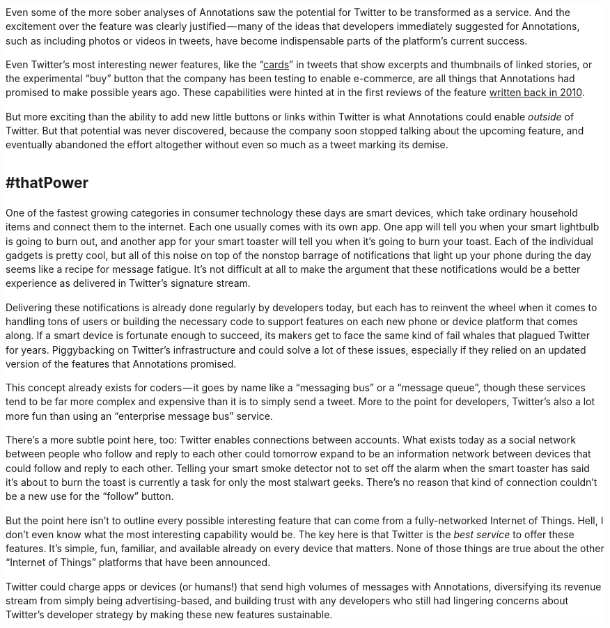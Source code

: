 Even some of the more sober analyses of Annotations saw the potential for Twitter to be transformed as a service. And the excitement over the feature was clearly justified — many of the ideas that developers immediately suggested for Annotations, such as including photos or videos in tweets, have become indispensable parts of the platform’s current success.

Even Twitter’s most interesting newer features, like the “[cards](https://dev.twitter.com/cards/overview)” in tweets that show excerpts and thumbnails of linked stories, or the experimental “buy” button that the company has been testing to enable e-commerce, are all things that Annotations had promised to make possible years ago. These capabilities were hinted at in the first reviews of the feature [written back in 2010](http://techcrunch.com/2010/05/08/twitter-annotations/).

But more exciting than the ability to add new little buttons or links within Twitter is what Annotations could enable *outside* of Twitter. But that potential was never discovered, because the company soon stopped talking about the upcoming feature, and eventually abandoned the effort altogether without even so much as a tweet marking its demise.

## #thatPower

One of the fastest growing categories in consumer technology these days are smart devices, which take ordinary household items and connect them to the internet. Each one usually comes with its own app. One app will tell you when your smart lightbulb is going to burn out, and another app for your smart toaster will tell you when it’s going to burn your toast. Each of the individual gadgets is pretty cool, but all of this noise on top of the nonstop barrage of notifications that light up your phone during the day seems like a recipe for message fatigue. It’s not difficult at all to make the argument that these notifications would be a better experience as delivered in Twitter’s signature stream.

Delivering these notifications is already done regularly by developers today, but each has to reinvent the wheel when it comes to handling tons of users or building the necessary code to support features on each new phone or device platform that comes along. If a smart device is fortunate enough to succeed, its makers get to face the same kind of fail whales that plagued Twitter for years. Piggybacking on Twitter’s infrastructure and could solve a lot of these issues, especially if they relied on an updated version of the features that Annotations promised.

This concept already exists for coders — it goes by name like a “messaging bus” or a “message queue”, though these services tend to be far more complex and expensive than it is to simply send a tweet. More to the point for developers, Twitter’s also a lot more fun than using an “enterprise message bus” service.

There’s a more subtle point here, too: Twitter enables connections between accounts. What exists today as a social network between people who follow and reply to each other could tomorrow expand to be an information network between devices that could follow and reply to each other. Telling your smart smoke detector not to set off the alarm when the smart toaster has said it’s about to burn the toast is currently a task for only the most stalwart geeks. There’s no reason that kind of connection couldn’t be a new use for the “follow” button.

But the point here isn’t to outline every possible interesting feature that can come from a fully-networked Internet of Things. Hell, I don’t even know what the most interesting capability would be. The key here is that Twitter is the *best service* to offer these features. It’s simple, fun, familiar, and available already on every device that matters. None of those things are true about the other “Internet of Things” platforms that have been announced.

Twitter could charge apps or devices (or humans!) that send high volumes of messages with Annotations, diversifying its revenue stream from simply being advertising-based, and building trust with any developers who still had lingering concerns about Twitter’s developer strategy by making these new features sustainable.
